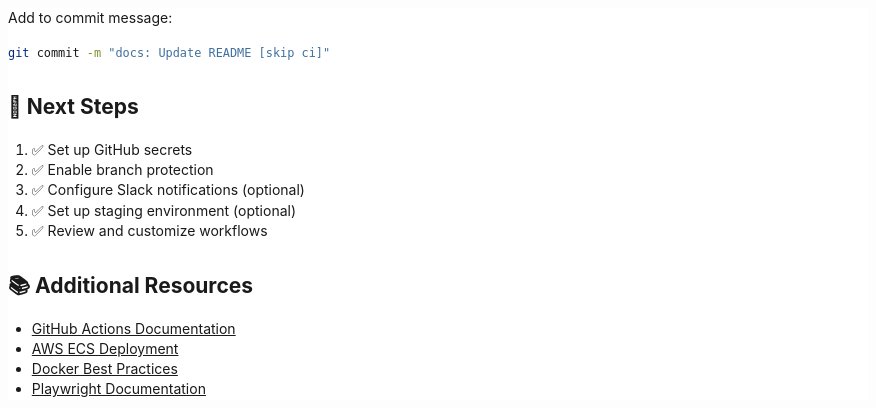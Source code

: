 Add to commit message:
```bash
git commit -m "docs: Update README [skip ci]"
```

## 🎯 Next Steps

1. ✅ Set up GitHub secrets
2. ✅ Enable branch protection
3. ✅ Configure Slack notifications (optional)
4. ✅ Set up staging environment (optional)
5. ✅ Review and customize workflows

## 📚 Additional Resources

- [GitHub Actions Documentation](https://docs.github.com/en/actions)
- [AWS ECS Deployment](https://docs.aws.amazon.com/ecs/)
- [Docker Best Practices](https://docs.docker.com/develop/dev-best-practices/)
- [Playwright Documentation](https://playwright.dev/)

